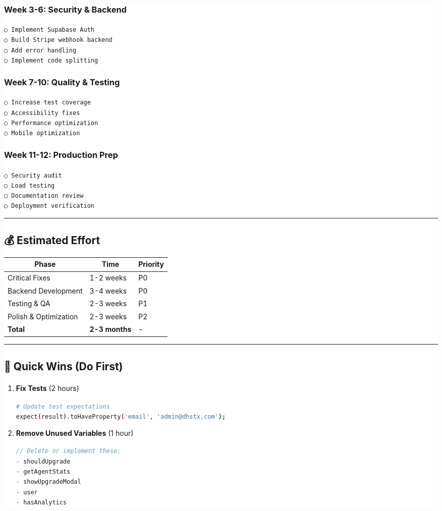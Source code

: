 ### Week 3-6: Security & Backend
```
○ Implement Supabase Auth
○ Build Stripe webhook backend
○ Add error handling
○ Implement code splitting
```

### Week 7-10: Quality & Testing
```
○ Increase test coverage
○ Accessibility fixes
○ Performance optimization
○ Mobile optimization
```

### Week 11-12: Production Prep
```
○ Security audit
○ Load testing
○ Documentation review
○ Deployment verification
```

---

## 💰 Estimated Effort

| Phase | Time | Priority |
|-------|------|----------|
| Critical Fixes | 1-2 weeks | P0 |
| Backend Development | 3-4 weeks | P0 |
| Testing & QA | 2-3 weeks | P1 |
| Polish & Optimization | 2-3 weeks | P2 |
| **Total** | **2-3 months** | - |

---

## 🎯 Quick Wins (Do First)

1. **Fix Tests** (2 hours)
   ```bash
   # Update test expectations
   expect(result).toHaveProperty('email', 'admin@dhstx.com');
   ```

2. **Remove Unused Variables** (1 hour)
   ```javascript
   // Delete or implement these:
   - shouldUpgrade
   - getAgentStats
   - showUpgradeModal
   - user
   - hasAnalytics
   ```
